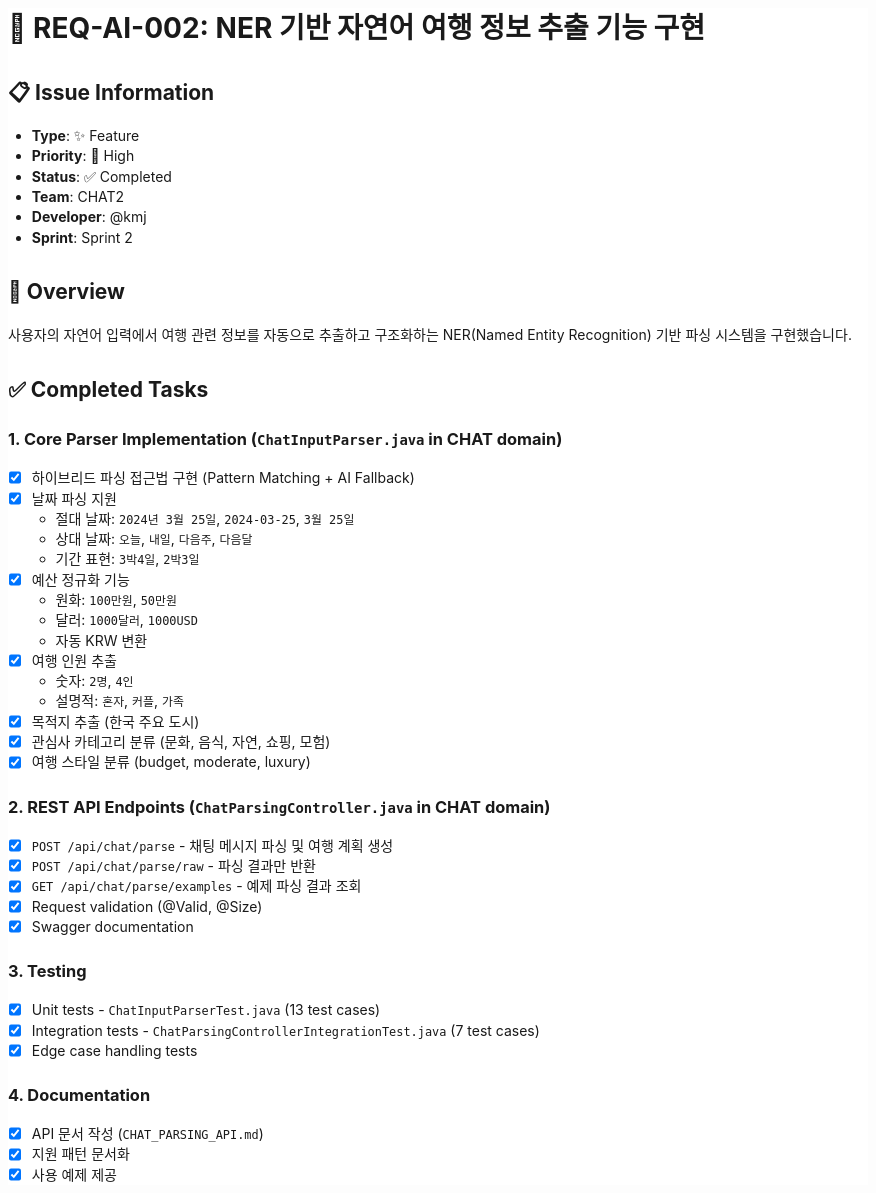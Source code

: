 # 🎯 REQ-AI-002: NER 기반 자연어 여행 정보 추출 기능 구현

## 📋 Issue Information
- **Type**: ✨ Feature
- **Priority**: 🔴 High
- **Status**: ✅ Completed
- **Team**: CHAT2
- **Developer**: @kmj
- **Sprint**: Sprint 2

## 🎯 Overview
사용자의 자연어 입력에서 여행 관련 정보를 자동으로 추출하고 구조화하는 NER(Named Entity Recognition) 기반 파싱 시스템을 구현했습니다.

## ✅ Completed Tasks

### 1. **Core Parser Implementation** (`ChatInputParser.java` in CHAT domain)
- [x] 하이브리드 파싱 접근법 구현 (Pattern Matching + AI Fallback)
- [x] 날짜 파싱 지원
  - 절대 날짜: `2024년 3월 25일`, `2024-03-25`, `3월 25일`
  - 상대 날짜: `오늘`, `내일`, `다음주`, `다음달`
  - 기간 표현: `3박4일`, `2박3일`
- [x] 예산 정규화 기능
  - 원화: `100만원`, `50만원`
  - 달러: `1000달러`, `1000USD`
  - 자동 KRW 변환
- [x] 여행 인원 추출
  - 숫자: `2명`, `4인`
  - 설명적: `혼자`, `커플`, `가족`
- [x] 목적지 추출 (한국 주요 도시)
- [x] 관심사 카테고리 분류 (문화, 음식, 자연, 쇼핑, 모험)
- [x] 여행 스타일 분류 (budget, moderate, luxury)

### 2. **REST API Endpoints** (`ChatParsingController.java` in CHAT domain)
- [x] `POST /api/chat/parse` - 채팅 메시지 파싱 및 여행 계획 생성
- [x] `POST /api/chat/parse/raw` - 파싱 결과만 반환
- [x] `GET /api/chat/parse/examples` - 예제 파싱 결과 조회
- [x] Request validation (@Valid, @Size)
- [x] Swagger documentation

### 3. **Testing**
- [x] Unit tests - `ChatInputParserTest.java` (13 test cases)
- [x] Integration tests - `ChatParsingControllerIntegrationTest.java` (7 test cases)
- [x] Edge case handling tests

### 4. **Documentation**
- [x] API 문서 작성 (`CHAT_PARSING_API.md`)
- [x] 지원 패턴 문서화
- [x] 사용 예제 제공
